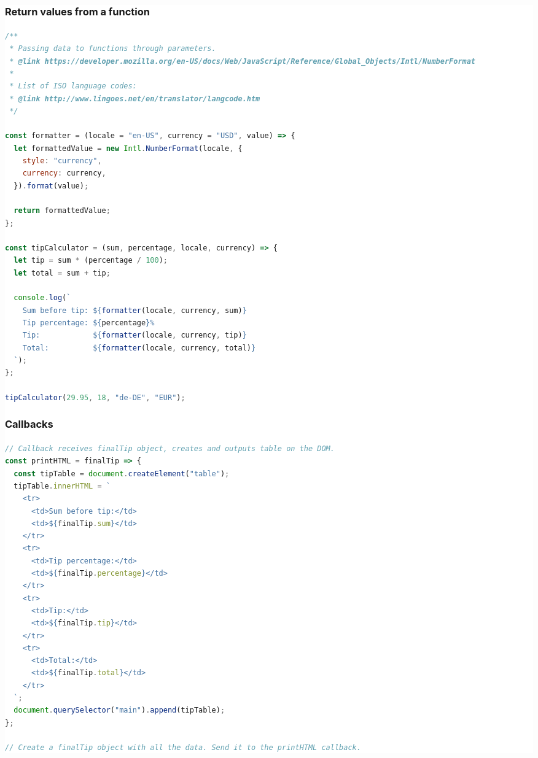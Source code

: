 ### Return values from a function  
  
```js  
/**  
 * Passing data to functions through parameters.  
 * @link https://developer.mozilla.org/en-US/docs/Web/JavaScript/Reference/Global_Objects/Intl/NumberFormat  
 *  
 * List of ISO language codes:  
 * @link http://www.lingoes.net/en/translator/langcode.htm  
 */  
  
const formatter = (locale = "en-US", currency = "USD", value) => {  
  let formattedValue = new Intl.NumberFormat(locale, {  
    style: "currency",  
    currency: currency,  
  }).format(value);  
  
  return formattedValue;  
};  
  
const tipCalculator = (sum, percentage, locale, currency) => {  
  let tip = sum * (percentage / 100);  
  let total = sum + tip;  
  
  console.log(`  
    Sum before tip: ${formatter(locale, currency, sum)}  
    Tip percentage: ${percentage}%  
    Tip:            ${formatter(locale, currency, tip)}  
    Total:          ${formatter(locale, currency, total)}  
  `);  
};  
  
tipCalculator(29.95, 18, "de-DE", "EUR");  
```  
  
### Callbacks  
  
```js  
// Callback receives finalTip object, creates and outputs table on the DOM.  
const printHTML = finalTip => {  
  const tipTable = document.createElement("table");  
  tipTable.innerHTML = `  
    <tr>  
      <td>Sum before tip:</td>  
      <td>${finalTip.sum}</td>  
    </tr>  
    <tr>  
      <td>Tip percentage:</td>  
      <td>${finalTip.percentage}</td>  
    </tr>  
    <tr>  
      <td>Tip:</td>  
      <td>${finalTip.tip}</td>  
    </tr>  
    <tr>  
      <td>Total:</td>  
      <td>${finalTip.total}</td>  
    </tr>  
  `;  
  document.querySelector("main").append(tipTable);  
};  
  
// Create a finalTip object with all the data. Send it to the printHTML callback.  
```